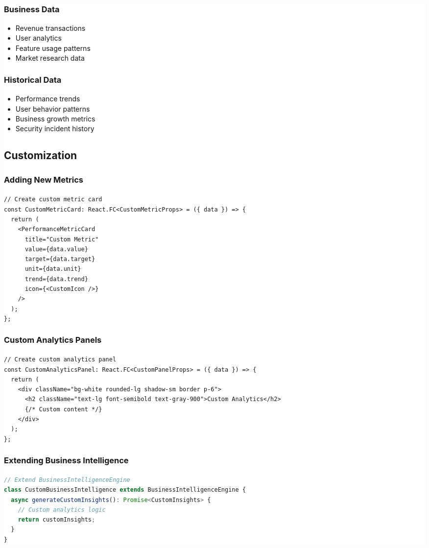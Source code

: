 ### Business Data

- Revenue transactions
- User analytics
- Feature usage patterns
- Market research data

### Historical Data

- Performance trends
- User behavior patterns
- Business growth metrics
- Security incident history

## Customization

### Adding New Metrics

```tsx
// Create custom metric card
const CustomMetricCard: React.FC<CustomMetricProps> = ({ data }) => {
  return (
    <PerformanceMetricCard
      title="Custom Metric"
      value={data.value}
      target={data.target}
      unit={data.unit}
      trend={data.trend}
      icon={<CustomIcon />}
    />
  );
};
```

### Custom Analytics Panels

```tsx
// Create custom analytics panel
const CustomAnalyticsPanel: React.FC<CustomPanelProps> = ({ data }) => {
  return (
    <div className="bg-white rounded-lg shadow-sm border p-6">
      <h2 className="text-lg font-semibold text-gray-900">Custom Analytics</h2>
      {/* Custom content */}
    </div>
  );
};
```

### Extending Business Intelligence

```typescript
// Extend BusinessIntelligenceEngine
class CustomBusinessIntelligence extends BusinessIntelligenceEngine {
  async generateCustomInsights(): Promise<CustomInsights> {
    // Custom analytics logic
    return customInsights;
  }
}
```
